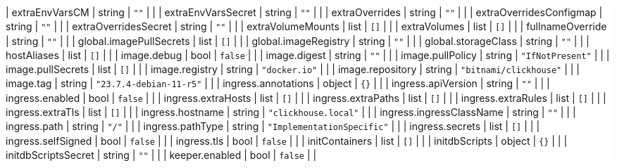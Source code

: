 | extraEnvVarsCM | string | `""` |  |
| extraEnvVarsSecret | string | `""` |  |
| extraOverrides | string | `""` |  |
| extraOverridesConfigmap | string | `""` |  |
| extraOverridesSecret | string | `""` |  |
| extraVolumeMounts | list | `[]` |  |
| extraVolumes | list | `[]` |  |
| fullnameOverride | string | `""` |  |
| global.imagePullSecrets | list | `[]` |  |
| global.imageRegistry | string | `""` |  |
| global.storageClass | string | `""` |  |
| hostAliases | list | `[]` |  |
| image.debug | bool | `false` |  |
| image.digest | string | `""` |  |
| image.pullPolicy | string | `"IfNotPresent"` |  |
| image.pullSecrets | list | `[]` |  |
| image.registry | string | `"docker.io"` |  |
| image.repository | string | `"bitnami/clickhouse"` |  |
| image.tag | string | `"23.7.4-debian-11-r5"` |  |
| ingress.annotations | object | `{}` |  |
| ingress.apiVersion | string | `""` |  |
| ingress.enabled | bool | `false` |  |
| ingress.extraHosts | list | `[]` |  |
| ingress.extraPaths | list | `[]` |  |
| ingress.extraRules | list | `[]` |  |
| ingress.extraTls | list | `[]` |  |
| ingress.hostname | string | `"clickhouse.local"` |  |
| ingress.ingressClassName | string | `""` |  |
| ingress.path | string | `"/"` |  |
| ingress.pathType | string | `"ImplementationSpecific"` |  |
| ingress.secrets | list | `[]` |  |
| ingress.selfSigned | bool | `false` |  |
| ingress.tls | bool | `false` |  |
| initContainers | list | `[]` |  |
| initdbScripts | object | `{}` |  |
| initdbScriptsSecret | string | `""` |  |
| keeper.enabled | bool | `false` |  |